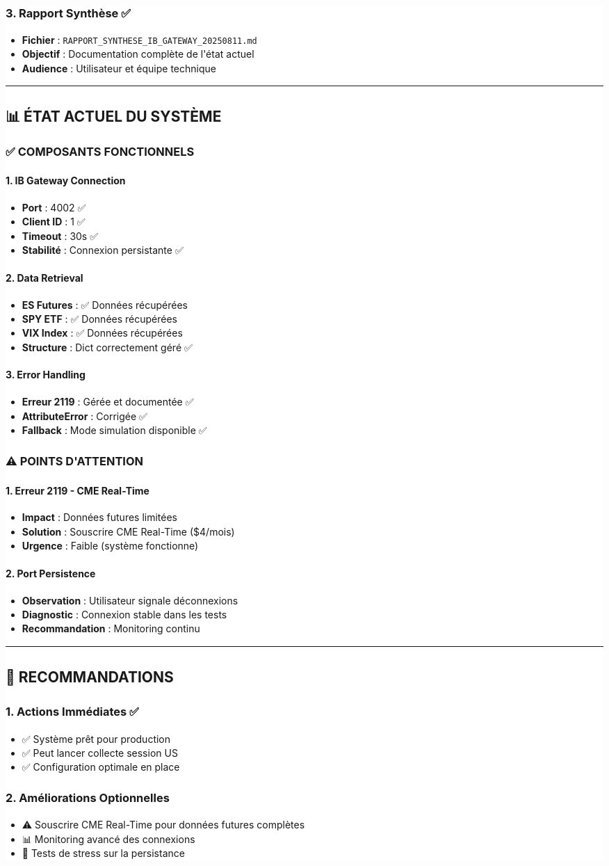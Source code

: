 ### 3. **Rapport Synthèse** ✅
- **Fichier** : `RAPPORT_SYNTHESE_IB_GATEWAY_20250811.md`
- **Objectif** : Documentation complète de l'état actuel
- **Audience** : Utilisateur et équipe technique

---

## 📊 ÉTAT ACTUEL DU SYSTÈME

### ✅ COMPOSANTS FONCTIONNELS

#### 1. **IB Gateway Connection**
- **Port** : 4002 ✅
- **Client ID** : 1 ✅
- **Timeout** : 30s ✅
- **Stabilité** : Connexion persistante ✅

#### 2. **Data Retrieval**
- **ES Futures** : ✅ Données récupérées
- **SPY ETF** : ✅ Données récupérées
- **VIX Index** : ✅ Données récupérées
- **Structure** : Dict correctement géré ✅

#### 3. **Error Handling**
- **Erreur 2119** : Gérée et documentée ✅
- **AttributeError** : Corrigée ✅
- **Fallback** : Mode simulation disponible ✅

### ⚠️ POINTS D'ATTENTION

#### 1. **Erreur 2119 - CME Real-Time**
- **Impact** : Données futures limitées
- **Solution** : Souscrire CME Real-Time ($4/mois)
- **Urgence** : Faible (système fonctionne)

#### 2. **Port Persistence**
- **Observation** : Utilisateur signale déconnexions
- **Diagnostic** : Connexion stable dans les tests
- **Recommandation** : Monitoring continu

---

## 🚀 RECOMMANDATIONS

### 1. **Actions Immédiates** ✅
- ✅ Système prêt pour production
- ✅ Peut lancer collecte session US
- ✅ Configuration optimale en place

### 2. **Améliorations Optionnelles**
- ⚠️ Souscrire CME Real-Time pour données futures complètes
- 📊 Monitoring avancé des connexions
- 🔄 Tests de stress sur la persistance

